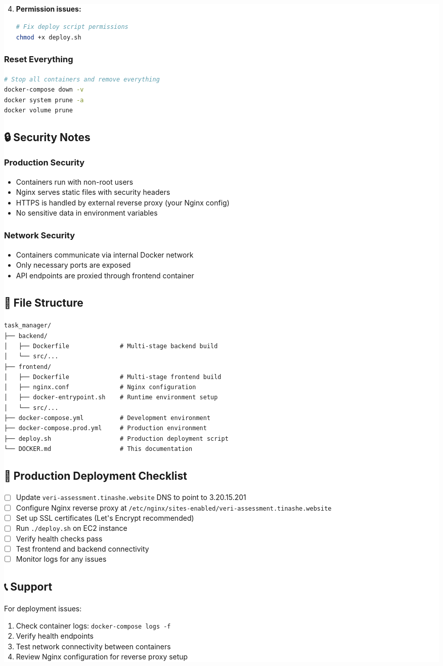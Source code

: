 4. **Permission issues:**
   ```bash
   # Fix deploy script permissions
   chmod +x deploy.sh
   ```

### Reset Everything
```bash
# Stop all containers and remove everything
docker-compose down -v
docker system prune -a
docker volume prune
```

## 🔒 Security Notes

### Production Security
- Containers run with non-root users
- Nginx serves static files with security headers
- HTTPS is handled by external reverse proxy (your Nginx config)
- No sensitive data in environment variables

### Network Security
- Containers communicate via internal Docker network
- Only necessary ports are exposed
- API endpoints are proxied through frontend container

## 📁 File Structure

```
task_manager/
├── backend/
│   ├── Dockerfile              # Multi-stage backend build
│   └── src/...
├── frontend/
│   ├── Dockerfile              # Multi-stage frontend build
│   ├── nginx.conf              # Nginx configuration
│   ├── docker-entrypoint.sh    # Runtime environment setup
│   └── src/...
├── docker-compose.yml          # Development environment
├── docker-compose.prod.yml     # Production environment
├── deploy.sh                   # Production deployment script
└── DOCKER.md                   # This documentation
```

## 🚀 Production Deployment Checklist

- [ ] Update `veri-assessment.tinashe.website` DNS to point to 3.20.15.201
- [ ] Configure Nginx reverse proxy at `/etc/nginx/sites-enabled/veri-assessment.tinashe.website`
- [ ] Set up SSL certificates (Let's Encrypt recommended)
- [ ] Run `./deploy.sh` on EC2 instance
- [ ] Verify health checks pass
- [ ] Test frontend and backend connectivity
- [ ] Monitor logs for any issues

## 📞 Support

For deployment issues:
1. Check container logs: `docker-compose logs -f`
2. Verify health endpoints
3. Test network connectivity between containers
4. Review Nginx configuration for reverse proxy setup